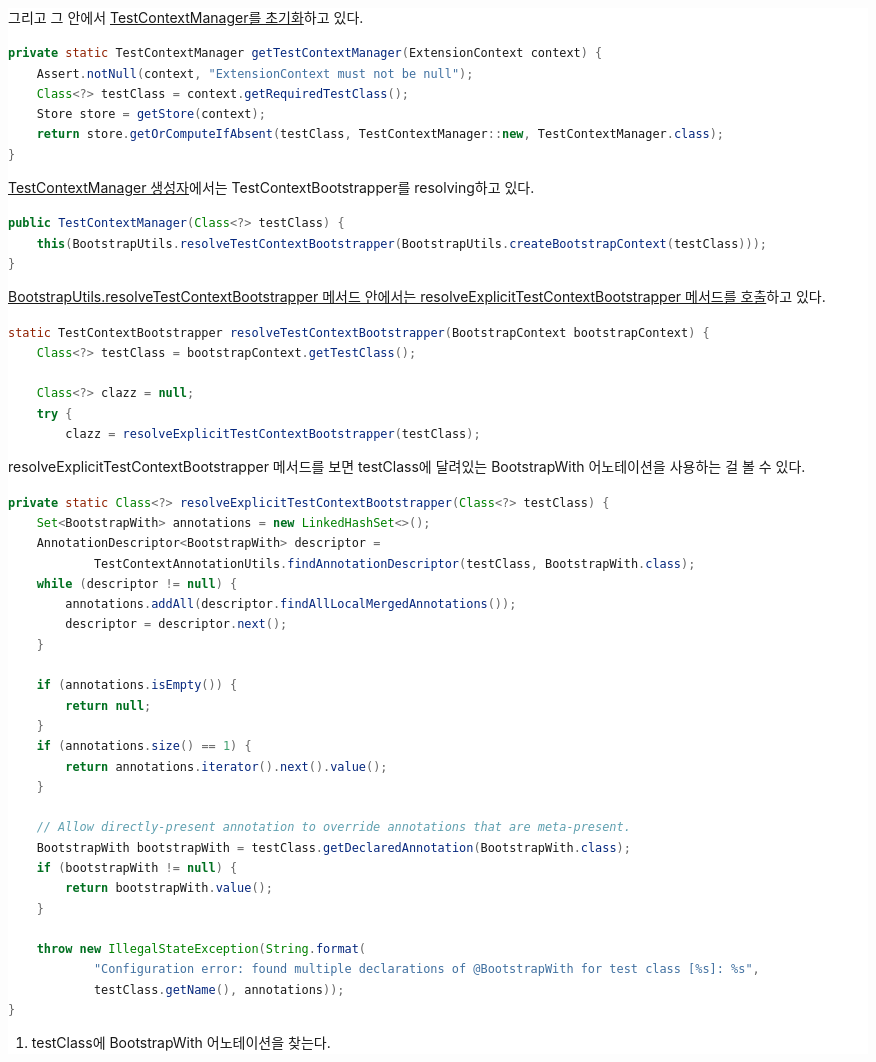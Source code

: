 그리고 그 안에서 [TestContextManager를 초기화](https://github.com/spring-projects/spring-framework/blob/master/spring-test/src/main/java/org/springframework/test/context/junit/jupiter/SpringExtension.java#L294)하고 있다.
```java
private static TestContextManager getTestContextManager(ExtensionContext context) {
    Assert.notNull(context, "ExtensionContext must not be null");
    Class<?> testClass = context.getRequiredTestClass();
    Store store = getStore(context);
    return store.getOrComputeIfAbsent(testClass, TestContextManager::new, TestContextManager.class);
}
```

[TestContextManager 생성자](https://github.com/spring-projects/spring-framework/blob/master/spring-test/src/main/java/org/springframework/test/context/TestContextManager.java#L122)에서는 TestContextBootstrapper를 resolving하고 있다.
```java
public TestContextManager(Class<?> testClass) {
    this(BootstrapUtils.resolveTestContextBootstrapper(BootstrapUtils.createBootstrapContext(testClass)));
}
```

[BootstrapUtils.resolveTestContextBootstrapper 메서드 안에서는 resolveExplicitTestContextBootstrapper 메서드를 호출](https://github.com/spring-projects/spring-framework/blob/master/spring-test/src/main/java/org/springframework/test/context/BootstrapUtils.java#L130)하고 있다.
```java
static TestContextBootstrapper resolveTestContextBootstrapper(BootstrapContext bootstrapContext) {
    Class<?> testClass = bootstrapContext.getTestClass();

    Class<?> clazz = null;
    try {
        clazz = resolveExplicitTestContextBootstrapper(testClass);
```

resolveExplicitTestContextBootstrapper 메서드를 보면 testClass에 달려있는 BootstrapWith 어노테이션을 사용하는 걸 볼 수 있다.
```java
private static Class<?> resolveExplicitTestContextBootstrapper(Class<?> testClass) {
    Set<BootstrapWith> annotations = new LinkedHashSet<>();
    AnnotationDescriptor<BootstrapWith> descriptor =
            TestContextAnnotationUtils.findAnnotationDescriptor(testClass, BootstrapWith.class);
    while (descriptor != null) {
        annotations.addAll(descriptor.findAllLocalMergedAnnotations());
        descriptor = descriptor.next();
    }

    if (annotations.isEmpty()) {
        return null;
    }
    if (annotations.size() == 1) {
        return annotations.iterator().next().value();
    }

    // Allow directly-present annotation to override annotations that are meta-present.
    BootstrapWith bootstrapWith = testClass.getDeclaredAnnotation(BootstrapWith.class);
    if (bootstrapWith != null) {
        return bootstrapWith.value();
    }

    throw new IllegalStateException(String.format(
            "Configuration error: found multiple declarations of @BootstrapWith for test class [%s]: %s",
            testClass.getName(), annotations));
}
```
1. testClass에 BootstrapWith 어노테이션을 찾는다.  